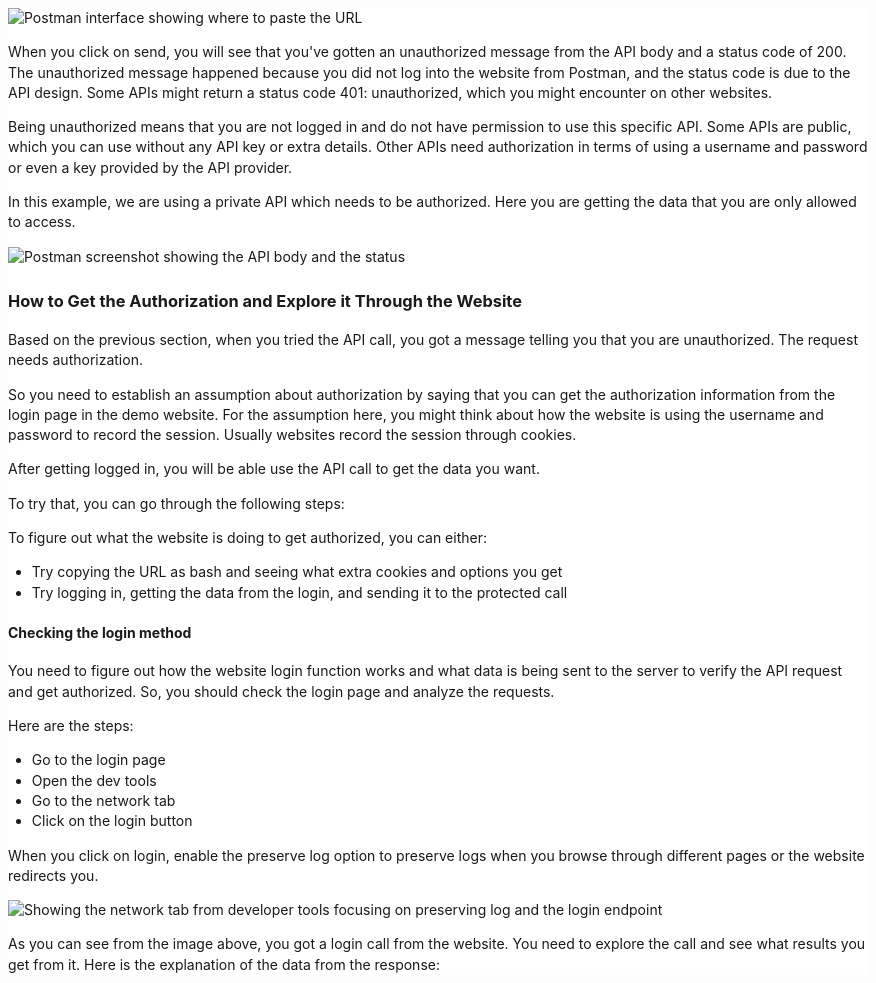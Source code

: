 ![Postman interface showing where to paste the URL](https://cdn.hashnode.com/res/hashnode/image/upload/v1731260209476/b8c1633b-299a-4cca-afc5-1dee704be170.png)

When you click on send, you will see that you've gotten an unauthorized message from the API body and a status code of 200. The unauthorized message happened because you did not log into the website from Postman, and the status code is due to the API design. Some APIs might return a status code 401: unauthorized, which you might encounter on other websites.

Being unauthorized means that you are not logged in and do not have permission to use this specific API. Some APIs are public, which you can use without any API key or extra details. Other APIs need authorization in terms of using a username and password or even a key provided by the API provider.

In this example, we are using a private API which needs to be authorized. Here you are getting the data that you are only allowed to access.

![Postman screenshot showing the API body and the status](https://cdn.hashnode.com/res/hashnode/image/upload/v1731260251132/aeb7c25c-6c39-475b-8e36-f265f8c7462c.png)

### How to Get the Authorization and Explore it Through the Website

Based on the previous section, when you tried the API call, you got a message telling you that you are unauthorized. The request needs authorization.

So you need to establish an assumption about authorization by saying that you can get the authorization information from the login page in the demo website. For the assumption here, you might think about how the website is using the username and password to record the session. Usually websites record the session through cookies.

After getting logged in, you will be able use the API call to get the data you want.

To try that, you can go through the following steps:

To figure out what the website is doing to get authorized, you can either:

- Try copying the URL as bash and seeing what extra cookies and options you get
- Try logging in, getting the data from the login, and sending it to the protected call

#### Checking the login method

You need to figure out how the website login function works and what data is being sent to the server to verify the API request and get authorized. So, you should check the login page and analyze the requests.

Here are the steps:

- Go to the login page
- Open the dev tools
- Go to the network tab
- Click on the login button

When you click on login, enable the preserve log option to preserve logs when you browse through different pages or the website redirects you.

![Showing the network tab from developer tools focusing on preserving log and the login endpoint](https://cdn.hashnode.com/res/hashnode/image/upload/v1731263927757/4cfb87f3-4688-403e-af6d-184a2c2f4aa9.png)

As you can see from the image above, you got a login call from the website. You need to explore the call and see what results you get from it. Here is the explanation of the data from the response:

